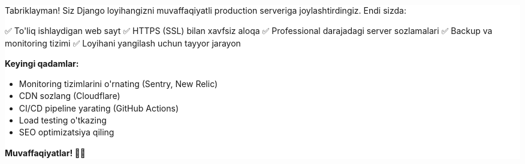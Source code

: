 Tabriklayman! Siz Django loyihangizni muvaffaqiyatli production serveriga joylashtirdingiz. Endi sizda:

✅ To'liq ishlaydigan web sayt
✅ HTTPS (SSL) bilan xavfsiz aloqa
✅ Professional darajadagi server sozlamalari
✅ Backup va monitoring tizimi
✅ Loyihani yangilash uchun tayyor jarayon

**Keyingi qadamlar:**
- Monitoring tizimlarini o'rnating (Sentry, New Relic)
- CDN sozlang (Cloudflare)
- CI/CD pipeline yarating (GitHub Actions)
- Load testing o'tkazing
- SEO optimizatsiya qiling

**Muvaffaqiyatlar! 🚀🎉**
